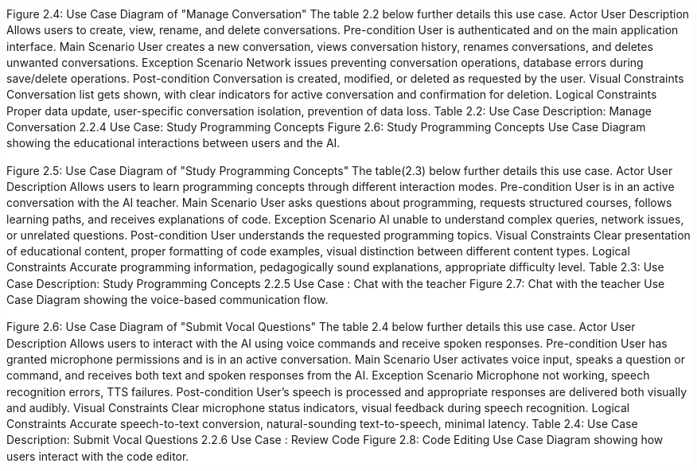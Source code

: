 Figure 2.4: Use Case Diagram of "Manage Conversation"
The table 2.2 below further details this use case.
Actor	User
Description	Allows users to create, view, rename, and delete conversations.
Pre-condition	User is authenticated and on the main application interface.
Main Scenario	User creates a new conversation, views conversation history, renames conversations, and deletes unwanted conversations.
Exception Scenario	Network issues preventing conversation operations, database errors during save/delete operations.
Post-condition	Conversation is created, modified, or deleted as requested by the user.
Visual Constraints	Conversation list gets shown, with clear indicators for active conversation and confirmation for deletion.
Logical Constraints	Proper data update, user-specific conversation isolation, prevention of data loss.
Table 2.2: Use Case Description: Manage Conversation
2.2.4	Use Case: Study Programming Concepts
Figure 2.6: Study Programming Concepts Use Case Diagram showing the educational interactions between users and the AI.
 
Figure 2.5: Use Case Diagram of "Study Programming Concepts"
The table(2.3) below further details this use case.
Actor	User
Description	Allows users to learn programming concepts through different interaction modes.
Pre-condition	User is in an active conversation with the AI teacher.
Main Scenario	User asks questions about programming, requests structured courses, follows learning paths, and receives explanations of code.
Exception Scenario	AI unable to understand complex queries, network issues, or unrelated questions.
Post-condition	User understands the requested programming topics.
Visual Constraints	Clear presentation of educational content, proper formatting of code examples, visual distinction between different content types.
Logical Constraints	Accurate programming information, pedagogically sound explanations, appropriate difficulty level.
Table 2.3: Use Case Description: Study Programming Concepts
2.2.5	Use Case : Chat with the teacher
Figure 2.7: Chat with the teacher Use Case Diagram showing the voice-based communication flow.
 
Figure 2.6: Use Case Diagram of "Submit Vocal Questions"
The table 2.4 below further details this use case.
Actor	User
Description	Allows users to interact with the AI using voice commands and receive spoken responses.
Pre-condition	User has granted microphone permissions and is in an active conversation.
Main Scenario	User activates voice input, speaks a question or command, and receives both text and spoken responses from the AI.
Exception Scenario	Microphone not working, speech recognition errors, TTS failures.
Post-condition	User’s speech is processed and appropriate responses are delivered both visually and audibly.
Visual Constraints	Clear microphone status indicators, visual feedback during speech recognition.
Logical Constraints	Accurate speech-to-text conversion, natural-sounding text-to-speech, minimal latency.
Table 2.4: Use Case Description: Submit Vocal Questions
2.2.6	Use Case : Review Code
Figure 2.8: Code Editing Use Case Diagram showing how users interact with the code editor.
 